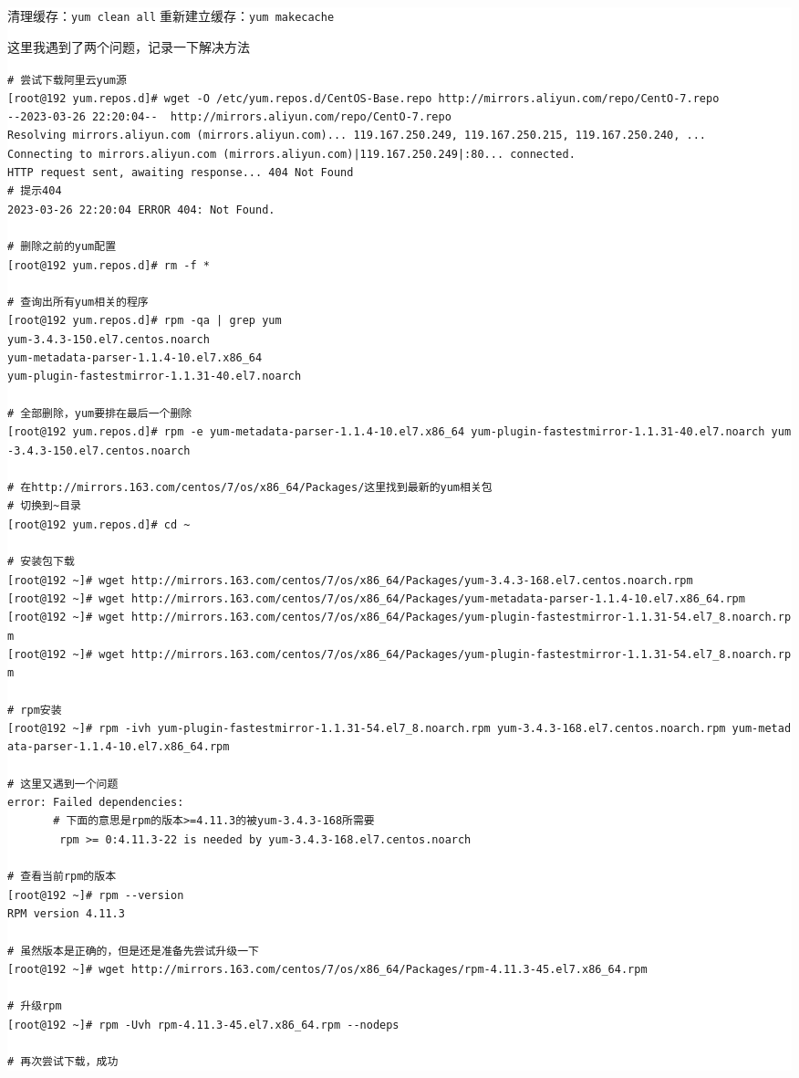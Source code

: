 清理缓存：`yum clean all`
重新建立缓存：`yum makecache`

这里我遇到了两个问题，记录一下解决方法

```shell
# 尝试下载阿里云yum源
[root@192 yum.repos.d]# wget -O /etc/yum.repos.d/CentOS-Base.repo http://mirrors.aliyun.com/repo/CentO-7.repo
--2023-03-26 22:20:04--  http://mirrors.aliyun.com/repo/CentO-7.repo
Resolving mirrors.aliyun.com (mirrors.aliyun.com)... 119.167.250.249, 119.167.250.215, 119.167.250.240, ...
Connecting to mirrors.aliyun.com (mirrors.aliyun.com)|119.167.250.249|:80... connected.
HTTP request sent, awaiting response... 404 Not Found
# 提示404
2023-03-26 22:20:04 ERROR 404: Not Found.

# 删除之前的yum配置
[root@192 yum.repos.d]# rm -f *

# 查询出所有yum相关的程序
[root@192 yum.repos.d]# rpm -qa | grep yum
yum-3.4.3-150.el7.centos.noarch
yum-metadata-parser-1.1.4-10.el7.x86_64
yum-plugin-fastestmirror-1.1.31-40.el7.noarch

# 全部删除，yum要排在最后一个删除
[root@192 yum.repos.d]# rpm -e yum-metadata-parser-1.1.4-10.el7.x86_64 yum-plugin-fastestmirror-1.1.31-40.el7.noarch yum-3.4.3-150.el7.centos.noarch

# 在http://mirrors.163.com/centos/7/os/x86_64/Packages/这里找到最新的yum相关包
# 切换到~目录
[root@192 yum.repos.d]# cd ~

# 安装包下载
[root@192 ~]# wget http://mirrors.163.com/centos/7/os/x86_64/Packages/yum-3.4.3-168.el7.centos.noarch.rpm
[root@192 ~]# wget http://mirrors.163.com/centos/7/os/x86_64/Packages/yum-metadata-parser-1.1.4-10.el7.x86_64.rpm
[root@192 ~]# wget http://mirrors.163.com/centos/7/os/x86_64/Packages/yum-plugin-fastestmirror-1.1.31-54.el7_8.noarch.rpm
[root@192 ~]# wget http://mirrors.163.com/centos/7/os/x86_64/Packages/yum-plugin-fastestmirror-1.1.31-54.el7_8.noarch.rpm

# rpm安装
[root@192 ~]# rpm -ivh yum-plugin-fastestmirror-1.1.31-54.el7_8.noarch.rpm yum-3.4.3-168.el7.centos.noarch.rpm yum-metadata-parser-1.1.4-10.el7.x86_64.rpm

# 这里又遇到一个问题
error: Failed dependencies:
       # 下面的意思是rpm的版本>=4.11.3的被yum-3.4.3-168所需要
        rpm >= 0:4.11.3-22 is needed by yum-3.4.3-168.el7.centos.noarch

# 查看当前rpm的版本
[root@192 ~]# rpm --version
RPM version 4.11.3

# 虽然版本是正确的，但是还是准备先尝试升级一下
[root@192 ~]# wget http://mirrors.163.com/centos/7/os/x86_64/Packages/rpm-4.11.3-45.el7.x86_64.rpm

# 升级rpm
[root@192 ~]# rpm -Uvh rpm-4.11.3-45.el7.x86_64.rpm --nodeps

# 再次尝试下载，成功
```